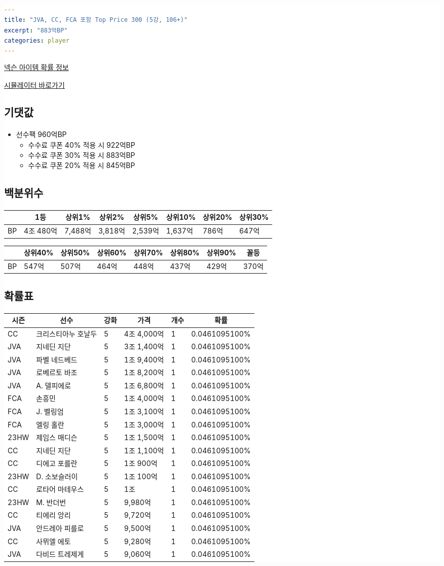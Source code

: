 ```yaml
---
title: "JVA, CC, FCA 포함 Top Price 300 (5강, 106+)"
excerpt: "883억BP"
categories: player
---
```

[넥슨 아이템 확률 정보](http://iteminfo.nexon.com/probability/fco?sn=7920)

[시뮬레이터 바로가기](/simulator/7920)
## 기댓값
- 선수팩 960억BP
  - 수수료 쿠폰 40% 적용 시 922억BP
  - 수수료 쿠폰 30% 적용 시 883억BP
  - 수수료 쿠폰 20% 적용 시 845억BP


## 백분위수

||1등|상위1%|상위2%|상위5%|상위10%|상위20%|상위30%|
|---|---|---|---|---|---|---|---|
|BP|4조 480억|7,488억|3,818억|2,539억|1,637억|786억|647억|

||상위40%|상위50%|상위60%|상위70%|상위80%|상위90%|꼴등|
|---|---|---|---|---|---|---|---|
|BP|547억|507억|464억|448억|437억|429억|370억|


## 확률표

|시즌|선수|강화|가격|개수|확률|
|---|---|---|---|---|---|
|CC|크리스티아누 호날두|5|4조 4,000억|1|0.0461095100%|
|JVA|지네딘 지단|5|3조 1,400억|1|0.0461095100%|
|JVA|파벨 네드베드|5|1조 9,400억|1|0.0461095100%|
|JVA|로베르토 바조|5|1조 8,200억|1|0.0461095100%|
|JVA|A. 델피에로|5|1조 6,800억|1|0.0461095100%|
|FCA|손흥민|5|1조 4,000억|1|0.0461095100%|
|FCA|J. 벨링엄|5|1조 3,100억|1|0.0461095100%|
|FCA|엘링 홀란|5|1조 3,000억|1|0.0461095100%|
|23HW|제임스 매디슨|5|1조 1,500억|1|0.0461095100%|
|CC|지네딘 지단|5|1조 1,100억|1|0.0461095100%|
|CC|디에고 포를란|5|1조 900억|1|0.0461095100%|
|23HW|D. 소보슬러이|5|1조 100억|1|0.0461095100%|
|CC|로타어 마테우스|5|1조|1|0.0461095100%|
|23HW|M. 반더번|5|9,980억|1|0.0461095100%|
|CC|티에리 앙리|5|9,720억|1|0.0461095100%|
|JVA|안드레아 피를로|5|9,500억|1|0.0461095100%|
|CC|사뮈엘 에토|5|9,280억|1|0.0461095100%|
|JVA|다비드 트레제게|5|9,060억|1|0.0461095100%|
